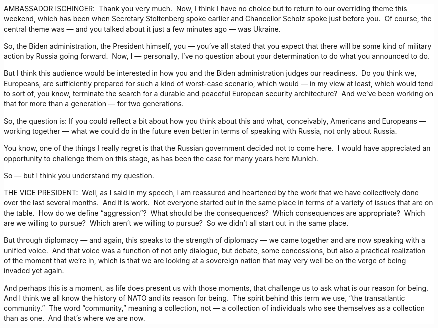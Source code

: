 AMBASSADOR ISCHINGER:  Thank you very much.  Now, I think I have no
choice but to return to our overriding theme this weekend, which has
been when Secretary Stoltenberg spoke earlier and Chancellor Scholz
spoke just before you.  Of course, the central theme was — and you
talked about it just a few minutes ago — was Ukraine.   
  
So, the Biden administration, the President himself, you — you’ve all
stated that you expect that there will be some kind of military action
by Russia going forward.  Now, I — personally, I’ve no question about
your determination to do what you announced to do.   

But I think this audience would be interested in how you and the Biden
administration judges our readiness.  Do you think we, Europeans, are
sufficiently prepared for such a kind of worst-case scenario, which
would — in my view at least, which would tend to sort of, you know,
terminate the search for a durable and peaceful European security
architecture?  And we’ve been working on that for more than a generation
— for two generations.  
  
So, the question is: If you could reflect a bit about how you think
about this and what, conceivably, Americans and Europeans — working
together — what we could do in the future even better in terms of
speaking with Russia, not only about Russia.   
  
You know, one of the things I really regret is that the Russian
government decided not to come here.  I would have appreciated an
opportunity to challenge them on this stage, as has been the case for
many years here Munich.   
  
So — but I think you understand my question.  
  
THE VICE PRESIDENT:  Well, as I said in my speech, I am reassured and
heartened by the work that we have collectively done over the last
several months.  And it is work.  Not everyone started out in the same
place in terms of a variety of issues that are on the table.  How do we
define “aggression”?  What should be the consequences?  Which
consequences are appropriate?  Which are we willing to pursue?  Which
aren’t we willing to pursue?  So we didn’t all start out in the same
place.   
  
But through diplomacy — and again, this speaks to the strength of
diplomacy — we came together and are now speaking with a unified voice. 
And that voice was a function of not only dialogue, but debate, some
concessions, but also a practical realization of the moment that we’re
in, which is that we are looking at a sovereign nation that may very
well be on the verge of being invaded yet again.  
  
And perhaps this is a moment, as life does present us with those
moments, that challenge us to ask what is our reason for being.  And I
think we all know the history of NATO and its reason for being.  The
spirit behind this term we use, “the transatlantic community.”  The word
“community,” meaning a collection, not — a collection of individuals who
see themselves as a collection than as one.  And that’s where we are
now.  
  